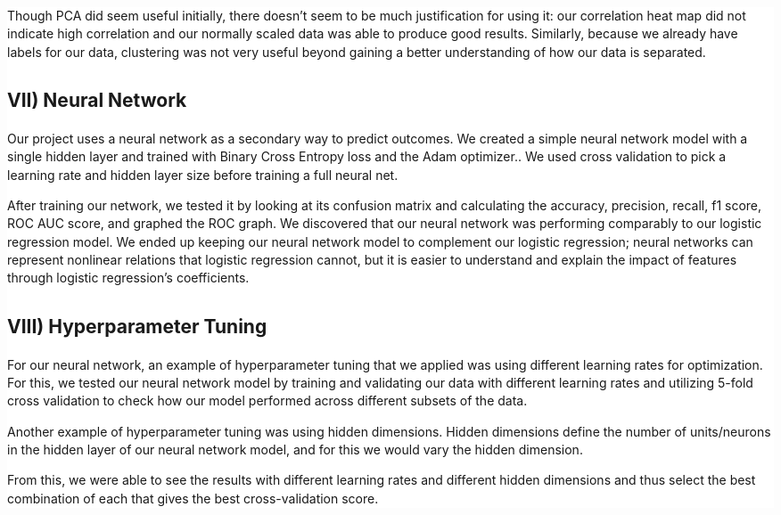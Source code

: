 Though PCA did seem useful initially, there doesn’t seem to be much justification for using it: our correlation heat map did not indicate high correlation and our normally scaled data was able to produce good results. Similarly, because we already have labels for our data, clustering was not very useful beyond gaining a better understanding of how our data is separated.

## VII) Neural Network
Our project uses a neural network as a secondary way to predict outcomes. We created a simple neural network model  with a single hidden layer and trained with Binary Cross Entropy loss and the Adam optimizer.. We used cross validation to pick a learning rate and hidden layer size before training a full neural net. 

After training our network, we tested it by looking at its confusion matrix and calculating the accuracy, precision, recall, f1 score, ROC AUC score, and graphed the ROC graph. We discovered that our neural network was performing comparably to our logistic regression model. We ended up keeping our neural network model to complement our logistic regression; neural networks can represent nonlinear relations that logistic regression cannot, but it is easier to understand and explain the impact of features through logistic regression’s coefficients.

## VIII) Hyperparameter Tuning
For our neural network, an example of hyperparameter tuning that we applied was using different learning rates for optimization. For this, we tested our neural network model by training and validating our data with different learning rates and utilizing 5-fold cross validation to check how our model performed across different subsets of the data.

Another example of hyperparameter tuning was using hidden dimensions. Hidden dimensions define the number of units/neurons in the hidden layer of our neural network model, and for this we would vary the hidden dimension. 

From this, we were able to see the results with different learning rates and different hidden dimensions and thus select the best combination of each that gives the best cross-validation score.
